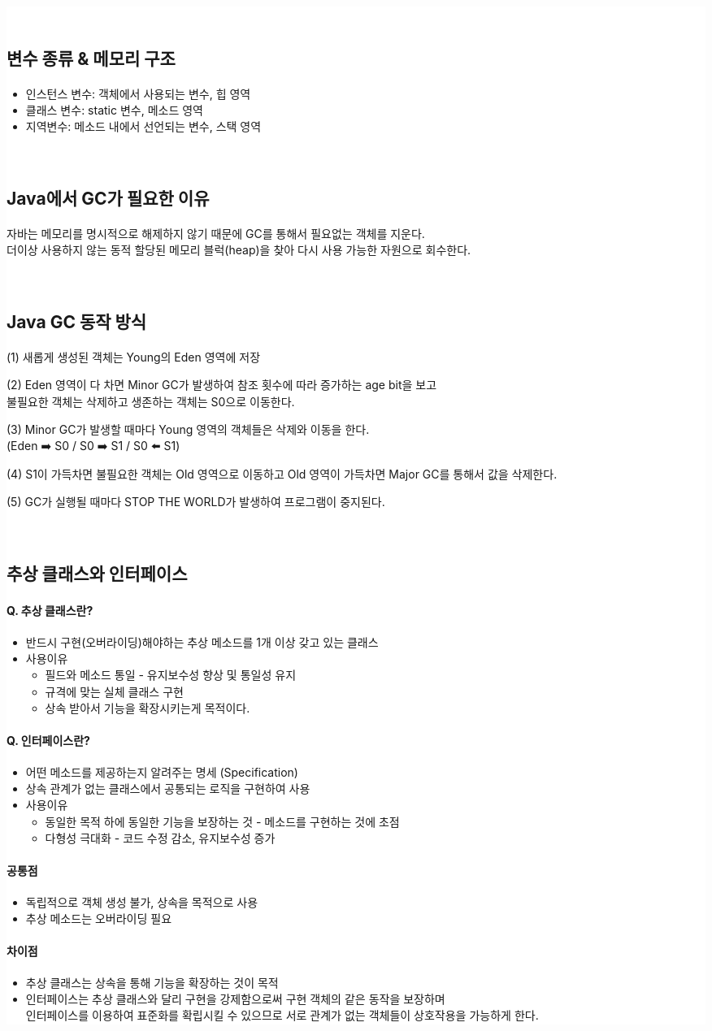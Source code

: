 <br />

## 변수 종류 & 메모리 구조
* 인스턴스 변수: 객체에서 사용되는 변수, 힙 영역
* 클래스 변수: static 변수, 메소드 영역 
* 지역변수: 메소드 내에서 선언되는 변수, 스택 영역 

<br />

## Java에서 GC가 필요한 이유  
자바는 메모리를 명시적으로 해제하지 않기 때문에 GC를 통해서 필요없는 객체를 지운다.   
더이상 사용하지 않는 동적 할당된 메모리 블럭(heap)을 찾아 다시 사용 가능한 자원으로 회수한다.   

<br />

## Java GC 동작 방식   
(1) 새롭게 생성된 객체는 Young의 Eden 영역에 저장     

(2) Eden 영역이 다 차면 Minor GC가 발생하여 참조 횟수에 따라 증가하는 age bit을 보고   
불필요한 객체는 삭제하고 생존하는 객체는 S0으로 이동한다.     

(3) Minor GC가 발생할 때마다 Young 영역의 객체들은 삭제와 이동을 한다.     
(Eden ➡️ S0 / S0 ➡️ S1 / S0 ⬅️ S1) 

(4) S1이 가득차면 불필요한 객체는 Old 영역으로 이동하고 Old 영역이 가득차면 Major GC를 통해서 값을 삭제한다.   

(5) GC가 실행될 때마다 STOP THE WORLD가 발생하여 프로그램이 중지된다.   

<br />

## 추상 클래스와 인터페이스   
#### Q. 추상 클래스란?   
* 반드시 구현(오버라이딩)해야하는 추상 메소드를 1개 이상 갖고 있는 클래스 
* 사용이유 
    - 필드와 메소드 통일 - 유지보수성 향상 및 통일성 유지   
    - 규격에 맞는 실체 클래스 구현   
    - 상속 받아서 기능을 확장시키는게 목적이다.


#### Q. 인터페이스란?     
* 어떤 메소드를 제공하는지 알려주는 명세 (Specification)    
* 상속 관계가 없는 클래스에서 공통되는 로직을 구현하여 사용   
* 사용이유 
    - 동일한 목적 하에 동일한 기능을 보장하는 것 - 메소드를 구현하는 것에 초점 
    - 다형성 극대화 - 코드 수정 감소, 유지보수성 증가  
  

#### 공통점 
* 독립적으로 객체 생성 불가, 상속을 목적으로 사용   
* 추상 메소드는 오버라이딩 필요  


#### 차이점 
* 추상 클래스는 상속을 통해 기능을 확장하는 것이 목적 
* 인터페이스는 추상 클래스와 달리 구현을 강제함으로써 구현 객체의 같은 동작을 보장하며   
인터페이스를 이용하여 표준화를 확립시킬 수 있으므로 서로 관계가 없는 객체들이 상호작용을 가능하게 한다.   
